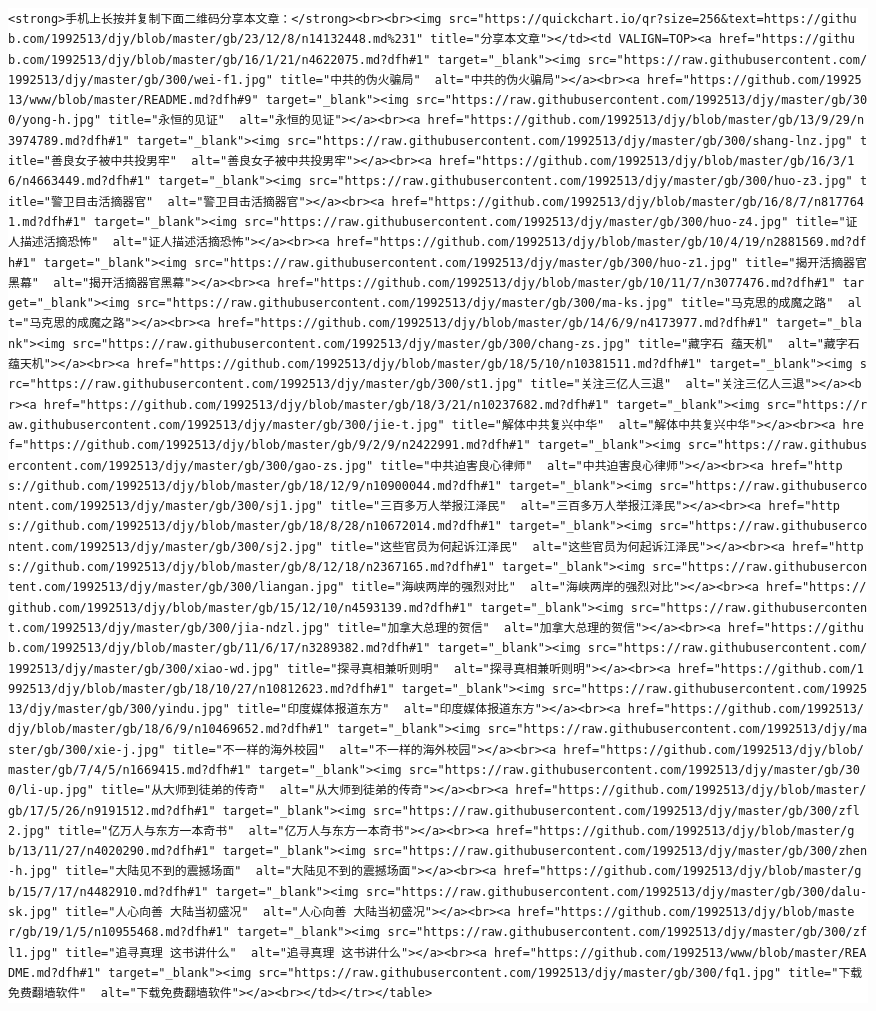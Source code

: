 ```
<strong>手机上长按并复制下面二维码分享本文章：</strong><br><br><img src="https://quickchart.io/qr?size=256&text=https://github.com/1992513/djy/blob/master/gb/23/12/8/n14132448.md%231" title="分享本文章"></td><td VALIGN=TOP><a href="https://github.com/1992513/djy/blob/master/gb/16/1/21/n4622075.md?dfh#1" target="_blank"><img src="https://raw.githubusercontent.com/1992513/djy/master/gb/300/wei-f1.jpg" title="中共的伪火骗局"  alt="中共的伪火骗局"></a><br><a href="https://github.com/1992513/www/blob/master/README.md?dfh#9" target="_blank"><img src="https://raw.githubusercontent.com/1992513/djy/master/gb/300/yong-h.jpg" title="永恒的见证"  alt="永恒的见证"></a><br><a href="https://github.com/1992513/djy/blob/master/gb/13/9/29/n3974789.md?dfh#1" target="_blank"><img src="https://raw.githubusercontent.com/1992513/djy/master/gb/300/shang-lnz.jpg" title="善良女子被中共投男牢"  alt="善良女子被中共投男牢"></a><br><a href="https://github.com/1992513/djy/blob/master/gb/16/3/16/n4663449.md?dfh#1" target="_blank"><img src="https://raw.githubusercontent.com/1992513/djy/master/gb/300/huo-z3.jpg" title="警卫目击活摘器官"  alt="警卫目击活摘器官"></a><br><a href="https://github.com/1992513/djy/blob/master/gb/16/8/7/n8177641.md?dfh#1" target="_blank"><img src="https://raw.githubusercontent.com/1992513/djy/master/gb/300/huo-z4.jpg" title="证人描述活摘恐怖"  alt="证人描述活摘恐怖"></a><br><a href="https://github.com/1992513/djy/blob/master/gb/10/4/19/n2881569.md?dfh#1" target="_blank"><img src="https://raw.githubusercontent.com/1992513/djy/master/gb/300/huo-z1.jpg" title="揭开活摘器官黑幕"  alt="揭开活摘器官黑幕"></a><br><a href="https://github.com/1992513/djy/blob/master/gb/10/11/7/n3077476.md?dfh#1" target="_blank"><img src="https://raw.githubusercontent.com/1992513/djy/master/gb/300/ma-ks.jpg" title="马克思的成魔之路"  alt="马克思的成魔之路"></a><br><a href="https://github.com/1992513/djy/blob/master/gb/14/6/9/n4173977.md?dfh#1" target="_blank"><img src="https://raw.githubusercontent.com/1992513/djy/master/gb/300/chang-zs.jpg" title="藏字石 蕴天机"  alt="藏字石 蕴天机"></a><br><a href="https://github.com/1992513/djy/blob/master/gb/18/5/10/n10381511.md?dfh#1" target="_blank"><img src="https://raw.githubusercontent.com/1992513/djy/master/gb/300/st1.jpg" title="关注三亿人三退"  alt="关注三亿人三退"></a><br><a href="https://github.com/1992513/djy/blob/master/gb/18/3/21/n10237682.md?dfh#1" target="_blank"><img src="https://raw.githubusercontent.com/1992513/djy/master/gb/300/jie-t.jpg" title="解体中共复兴中华"  alt="解体中共复兴中华"></a><br><a href="https://github.com/1992513/djy/blob/master/gb/9/2/9/n2422991.md?dfh#1" target="_blank"><img src="https://raw.githubusercontent.com/1992513/djy/master/gb/300/gao-zs.jpg" title="中共迫害良心律师"  alt="中共迫害良心律师"></a><br><a href="https://github.com/1992513/djy/blob/master/gb/18/12/9/n10900044.md?dfh#1" target="_blank"><img src="https://raw.githubusercontent.com/1992513/djy/master/gb/300/sj1.jpg" title="三百多万人举报江泽民"  alt="三百多万人举报江泽民"></a><br><a href="https://github.com/1992513/djy/blob/master/gb/18/8/28/n10672014.md?dfh#1" target="_blank"><img src="https://raw.githubusercontent.com/1992513/djy/master/gb/300/sj2.jpg" title="这些官员为何起诉江泽民"  alt="这些官员为何起诉江泽民"></a><br><a href="https://github.com/1992513/djy/blob/master/gb/8/12/18/n2367165.md?dfh#1" target="_blank"><img src="https://raw.githubusercontent.com/1992513/djy/master/gb/300/liangan.jpg" title="海峡两岸的强烈对比"  alt="海峡两岸的强烈对比"></a><br><a href="https://github.com/1992513/djy/blob/master/gb/15/12/10/n4593139.md?dfh#1" target="_blank"><img src="https://raw.githubusercontent.com/1992513/djy/master/gb/300/jia-ndzl.jpg" title="加拿大总理的贺信"  alt="加拿大总理的贺信"></a><br><a href="https://github.com/1992513/djy/blob/master/gb/11/6/17/n3289382.md?dfh#1" target="_blank"><img src="https://raw.githubusercontent.com/1992513/djy/master/gb/300/xiao-wd.jpg" title="探寻真相兼听则明"  alt="探寻真相兼听则明"></a><br><a href="https://github.com/1992513/djy/blob/master/gb/18/10/27/n10812623.md?dfh#1" target="_blank"><img src="https://raw.githubusercontent.com/1992513/djy/master/gb/300/yindu.jpg" title="印度媒体报道东方"  alt="印度媒体报道东方"></a><br><a href="https://github.com/1992513/djy/blob/master/gb/18/6/9/n10469652.md?dfh#1" target="_blank"><img src="https://raw.githubusercontent.com/1992513/djy/master/gb/300/xie-j.jpg" title="不一样的海外校园"  alt="不一样的海外校园"></a><br><a href="https://github.com/1992513/djy/blob/master/gb/7/4/5/n1669415.md?dfh#1" target="_blank"><img src="https://raw.githubusercontent.com/1992513/djy/master/gb/300/li-up.jpg" title="从大师到徒弟的传奇"  alt="从大师到徒弟的传奇"></a><br><a href="https://github.com/1992513/djy/blob/master/gb/17/5/26/n9191512.md?dfh#1" target="_blank"><img src="https://raw.githubusercontent.com/1992513/djy/master/gb/300/zfl2.jpg" title="亿万人与东方一本奇书"  alt="亿万人与东方一本奇书"></a><br><a href="https://github.com/1992513/djy/blob/master/gb/13/11/27/n4020290.md?dfh#1" target="_blank"><img src="https://raw.githubusercontent.com/1992513/djy/master/gb/300/zhen-h.jpg" title="大陆见不到的震撼场面"  alt="大陆见不到的震撼场面"></a><br><a href="https://github.com/1992513/djy/blob/master/gb/15/7/17/n4482910.md?dfh#1" target="_blank"><img src="https://raw.githubusercontent.com/1992513/djy/master/gb/300/dalu-sk.jpg" title="人心向善 大陆当初盛况"  alt="人心向善 大陆当初盛况"></a><br><a href="https://github.com/1992513/djy/blob/master/gb/19/1/5/n10955468.md?dfh#1" target="_blank"><img src="https://raw.githubusercontent.com/1992513/djy/master/gb/300/zfl1.jpg" title="追寻真理 这书讲什么"  alt="追寻真理 这书讲什么"></a><br><a href="https://github.com/1992513/www/blob/master/README.md?dfh#1" target="_blank"><img src="https://raw.githubusercontent.com/1992513/djy/master/gb/300/fq1.jpg" title="下载免费翻墙软件"  alt="下载免费翻墙软件"></a><br></td></tr></table>
